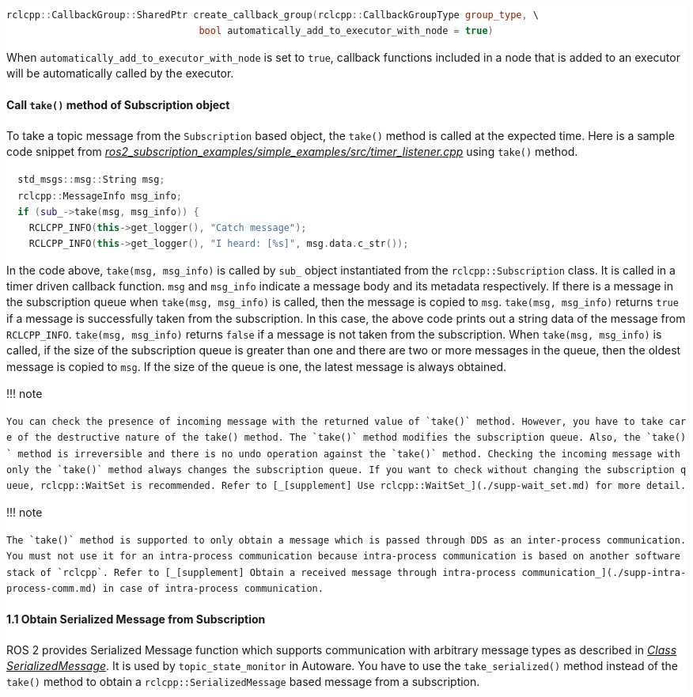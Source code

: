 ```c++
rclcpp::CallbackGroup::SharedPtr create_callback_group(rclcpp::CallbackGroupType group_type, \
                                  bool automatically_add_to_executor_with_node = true)
```

When `automatically_add_to_executor_with_node` is set to `true`, callback functions included in a node that is added to an executor will be automatically called by the executor.

#### Call `take()` method of Subscription object

To take a topic message from the `Subscription` based object, the `take()` method is called at the expected time.
Here is a sample code snippet from [_ros2_subscription_examples/simple_examples/src/timer_listener.cpp_](https://github.com/takam5f2/ros2_subscription_examples/blob/main/simple_examples/src/timer_listener.cpp) using `take()` method.

```c++
  std_msgs::msg::String msg;
  rclcpp::MessageInfo msg_info;
  if (sub_->take(msg, msg_info)) {
    RCLCPP_INFO(this->get_logger(), "Catch message");
    RCLCPP_INFO(this->get_logger(), "I heard: [%s]", msg.data.c_str());
```

In the code above, `take(msg, msg_info)` is called by `sub_` object instantiated from the `rclcpp::Subscription` class. It is called in a timer driven callback function. `msg` and `msg_info` indicate a message body and its metadata respectively. If there is a message in the subscription queue when `take(msg, msg_info)` is called, then the message is copied to `msg`.
`take(msg, msg_info)` returns `true` if a message is successfully taken from the subscription. In this case, the above code prints out a string data of the message from `RCLCPP_INFO`.
`take(msg, msg_info)` returns `false` if a message is not taken from the subscription.
When `take(msg, msg_info)` is called, if the size of the subscription queue is greater than one and there are two or more messages in the queue, then the oldest message is copied to `msg`. If the size of the queue is one, the latest message is always obtained.

!!! note

    You can check the presence of incoming message with the returned value of `take()` method. However, you have to take care of the destructive nature of the take() method. The `take()` method modifies the subscription queue. Also, the `take()` method is irreversible and there is no undo operation against the `take()` method. Checking the incoming message with only the `take()` method always changes the subscription queue. If you want to check without changing the subscription queue, rclcpp::WaitSet is recommended. Refer to [_[supplement] Use rclcpp::WaitSet_](./supp-wait_set.md) for more detail.

!!! note

    The `take()` method is supported to only obtain a message which is passed through DDS as an inter-process communication. You must not use it for an intra-process communication because intra-process communication is based on another software stack of `rclcpp`. Refer to [_[supplement] Obtain a received message through intra-process communication_](./supp-intra-process-comm.md) in case of intra-process communication.

#### 1.1 Obtain Serialized Message from Subscription

ROS 2 provides Serialized Message function which supports communication with arbitrary message types as described in [_Class SerializedMessage_](http://docs.ros.org/en/humble/p/rclcpp/generated/classrclcpp_1_1SerializedMessage.html). It is used by `topic_state_monitor` in Autoware.
You have to use the `take_serialized()` method instead of the `take()` method to obtain a `rclcpp::SerializedMessage` based message from a subscription.

